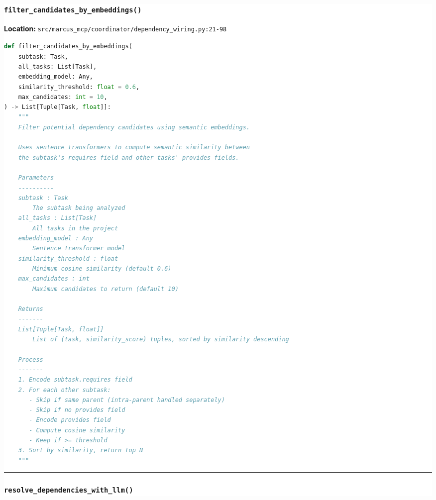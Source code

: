 ### `filter_candidates_by_embeddings()`

**Location:** `src/marcus_mcp/coordinator/dependency_wiring.py:21-98`

```python
def filter_candidates_by_embeddings(
    subtask: Task,
    all_tasks: List[Task],
    embedding_model: Any,
    similarity_threshold: float = 0.6,
    max_candidates: int = 10,
) -> List[Tuple[Task, float]]:
    """
    Filter potential dependency candidates using semantic embeddings.

    Uses sentence transformers to compute semantic similarity between
    the subtask's requires field and other tasks' provides fields.

    Parameters
    ----------
    subtask : Task
        The subtask being analyzed
    all_tasks : List[Task]
        All tasks in the project
    embedding_model : Any
        Sentence transformer model
    similarity_threshold : float
        Minimum cosine similarity (default 0.6)
    max_candidates : int
        Maximum candidates to return (default 10)

    Returns
    -------
    List[Tuple[Task, float]]
        List of (task, similarity_score) tuples, sorted by similarity descending

    Process
    -------
    1. Encode subtask.requires field
    2. For each other subtask:
       - Skip if same parent (intra-parent handled separately)
       - Skip if no provides field
       - Encode provides field
       - Compute cosine similarity
       - Keep if >= threshold
    3. Sort by similarity, return top N
    """
```

---

### `resolve_dependencies_with_llm()`

